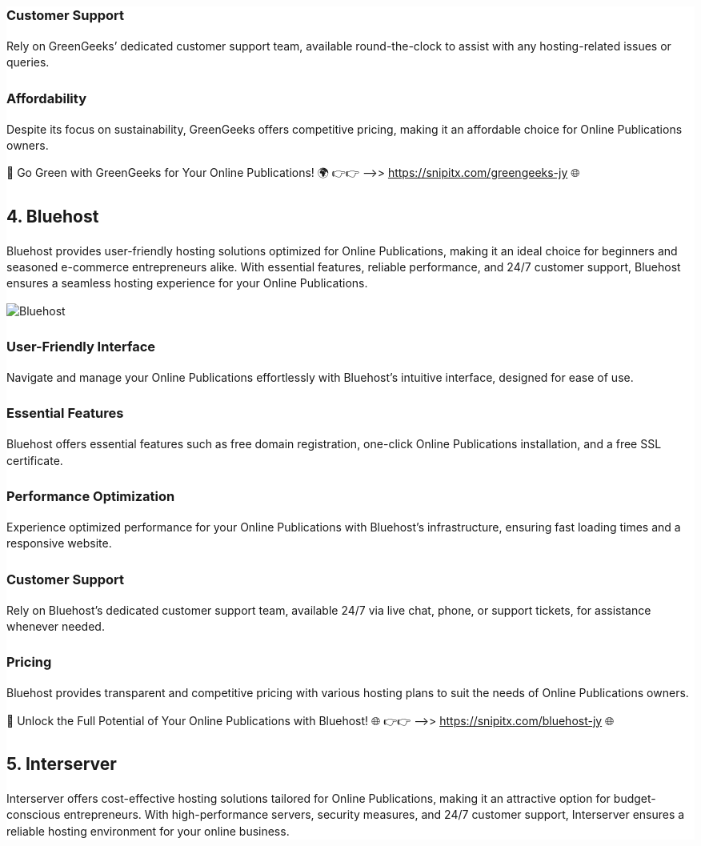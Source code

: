### Customer Support
Rely on GreenGeeks’ dedicated customer support team, available round-the-clock to assist with any hosting-related issues or queries.

### Affordability
Despite its focus on sustainability, GreenGeeks offers competitive pricing, making it an affordable choice for Online Publications owners.

🌿 Go Green with GreenGeeks for Your Online Publications! 🌍
👉👉 -->> https://snipitx.com/greengeeks-jy 🌐

## 4. Bluehost

Bluehost provides user-friendly hosting solutions optimized for Online Publications, making it an ideal choice for beginners and seasoned e-commerce entrepreneurs alike. With essential features, reliable performance, and 24/7 customer support, Bluehost ensures a seamless hosting experience for your Online Publications.

![Bluehost](https://i.imgur.com/PasFF9E.jpeg "Bluehost Hosting")

### User-Friendly Interface
Navigate and manage your Online Publications effortlessly with Bluehost’s intuitive interface, designed for ease of use.

### Essential Features
Bluehost offers essential features such as free domain registration, one-click Online Publications installation, and a free SSL certificate.

### Performance Optimization
Experience optimized performance for your Online Publications with Bluehost’s infrastructure, ensuring fast loading times and a responsive website.

### Customer Support
Rely on Bluehost’s dedicated customer support team, available 24/7 via live chat, phone, or support tickets, for assistance whenever needed.

### Pricing
Bluehost provides transparent and competitive pricing with various hosting plans to suit the needs of Online Publications owners.

🚀 Unlock the Full Potential of Your Online Publications with Bluehost! 🌐
👉👉 -->> https://snipitx.com/bluehost-jy 🌐

## 5. Interserver

Interserver offers cost-effective hosting solutions tailored for Online Publications, making it an attractive option for budget-conscious entrepreneurs. With high-performance servers, security measures, and 24/7 customer support, Interserver ensures a reliable hosting environment for your online business.
